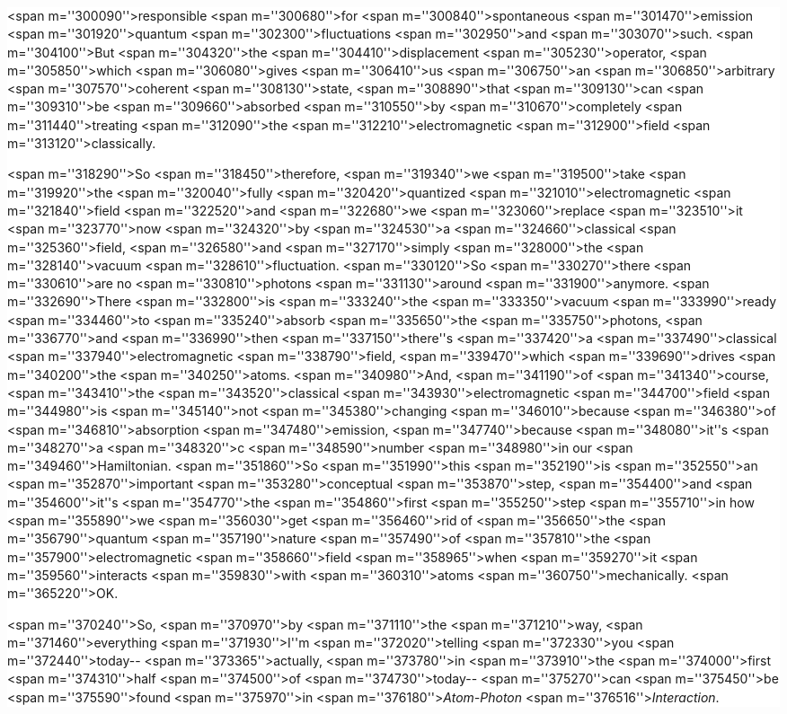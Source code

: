   <span m=''300090''>responsible</span> <span m=''300680''>for</span> <span m=''300840''>spontaneous</span>
  <span m=''301470''>emission</span> <span m=''301920''>quantum</span> <span m=''302300''>fluctuations</span>
  <span m=''302950''>and</span> <span m=''303070''>such.</span> <span m=''304100''>But</span>
  <span m=''304320''>the</span> <span m=''304410''>displacement</span> <span m=''305230''>operator,</span>
  <span m=''305850''>which</span> <span m=''306080''>gives</span> <span m=''306410''>us</span>
  <span m=''306750''>an</span> <span m=''306850''>arbitrary</span> <span m=''307570''>coherent</span>
  <span m=''308130''>state,</span> <span m=''308890''>that</span> <span m=''309130''>can</span>
  <span m=''309310''>be</span> <span m=''309660''>absorbed</span> <span m=''310550''>by</span>
  <span m=''310670''>completely</span> <span m=''311440''>treating</span> <span m=''312090''>the</span>
  <span m=''312210''>electromagnetic</span> <span m=''312900''>field</span> <span
  m=''313120''>classically.</span> </p><p><span m=''318290''>So</span> <span m=''318450''>therefore,</span>
  <span m=''319340''>we</span> <span m=''319500''>take</span> <span m=''319920''>the</span>
  <span m=''320040''>fully</span> <span m=''320420''>quantized</span> <span m=''321010''>electromagnetic</span>
  <span m=''321840''>field</span> <span m=''322520''>and</span> <span m=''322680''>we</span>
  <span m=''323060''>replace</span> <span m=''323510''>it</span> <span m=''323770''>now</span>
  <span m=''324320''>by</span> <span m=''324530''>a</span> <span m=''324660''>classical</span>
  <span m=''325360''>field,</span> <span m=''326580''>and</span> <span m=''327170''>simply</span>
  <span m=''328000''>the</span> <span m=''328140''>vacuum</span> <span m=''328610''>fluctuation.</span>
  <span m=''330120''>So</span> <span m=''330270''>there</span> <span m=''330610''>are
  no</span> <span m=''330810''>photons</span> <span m=''331130''>around</span> <span
  m=''331900''>anymore.</span> <span m=''332690''>There</span> <span m=''332800''>is</span>
  <span m=''333240''>the</span> <span m=''333350''>vacuum</span> <span m=''333990''>ready</span>
  <span m=''334460''>to</span> <span m=''335240''>absorb</span> <span m=''335650''>the</span>
  <span m=''335750''>photons,</span> <span m=''336770''>and</span> <span m=''336990''>then</span>
  <span m=''337150''>there''s</span> <span m=''337420''>a</span> <span m=''337490''>classical</span>
  <span m=''337940''>electromagnetic</span> <span m=''338790''>field,</span> <span
  m=''339470''>which</span> <span m=''339690''>drives</span> <span m=''340200''>the</span>
  <span m=''340250''>atoms.</span> <span m=''340980''>And,</span> <span m=''341190''>of</span>
  <span m=''341340''>course,</span> <span m=''343410''>the</span> <span m=''343520''>classical</span>
  <span m=''343930''>electromagnetic</span> <span m=''344700''>field</span> <span
  m=''344980''>is</span> <span m=''345140''>not</span> <span m=''345380''>changing</span>
  <span m=''346010''>because</span> <span m=''346380''>of</span> <span m=''346810''>absorption</span>
  <span m=''347480''>emission,</span> <span m=''347740''>because</span> <span m=''348080''>it''s</span>
  <span m=''348270''>a</span> <span m=''348320''>c</span> <span m=''348590''>number</span>
  <span m=''348980''>in  our</span> <span m=''349460''>Hamiltonian.</span> <span m=''351860''>So</span>
  <span m=''351990''>this</span> <span m=''352190''>is</span> <span m=''352550''>an</span>
  <span m=''352870''>important</span> <span m=''353280''>conceptual</span> <span m=''353870''>step,</span>
  <span m=''354400''>and</span> <span m=''354600''>it''s</span> <span m=''354770''>the</span>
  <span m=''354860''>first</span> <span m=''355250''>step</span> <span m=''355710''>in
  how</span> <span m=''355890''>we</span> <span m=''356030''>get</span> <span m=''356460''>rid
  of</span> <span m=''356650''>the</span> <span m=''356790''>quantum</span> <span
  m=''357190''>nature</span> <span m=''357490''>of</span> <span m=''357810''>the</span>
  <span m=''357900''>electromagnetic</span> <span m=''358660''>field</span> <span
  m=''358965''>when</span> <span m=''359270''>it</span> <span m=''359560''>interacts</span>
  <span m=''359830''>with</span> <span m=''360310''>atoms</span> <span m=''360750''>mechanically.</span>
  <span m=''365220''>OK.</span> </p><p><span m=''370240''>So,</span> <span m=''370970''>by</span>
  <span m=''371110''>the</span> <span m=''371210''>way,</span> <span m=''371460''>everything</span>
  <span m=''371930''>I''m</span> <span m=''372020''>telling</span> <span m=''372330''>you</span>
  <span m=''372440''>today--</span> <span m=''373365''>actually,</span> <span m=''373780''>in</span>
  <span m=''373910''>the</span> <span m=''374000''>first</span> <span m=''374310''>half</span>
  <span m=''374500''>of</span> <span m=''374730''>today--</span> <span m=''375270''>can</span>
  <span m=''375450''>be</span> <span m=''375590''>found</span> <span m=''375970''>in</span>
  <span m=''376180''><i>Atom-Photon</i></span> <span m=''376516''><i>Interaction</i>.</span>